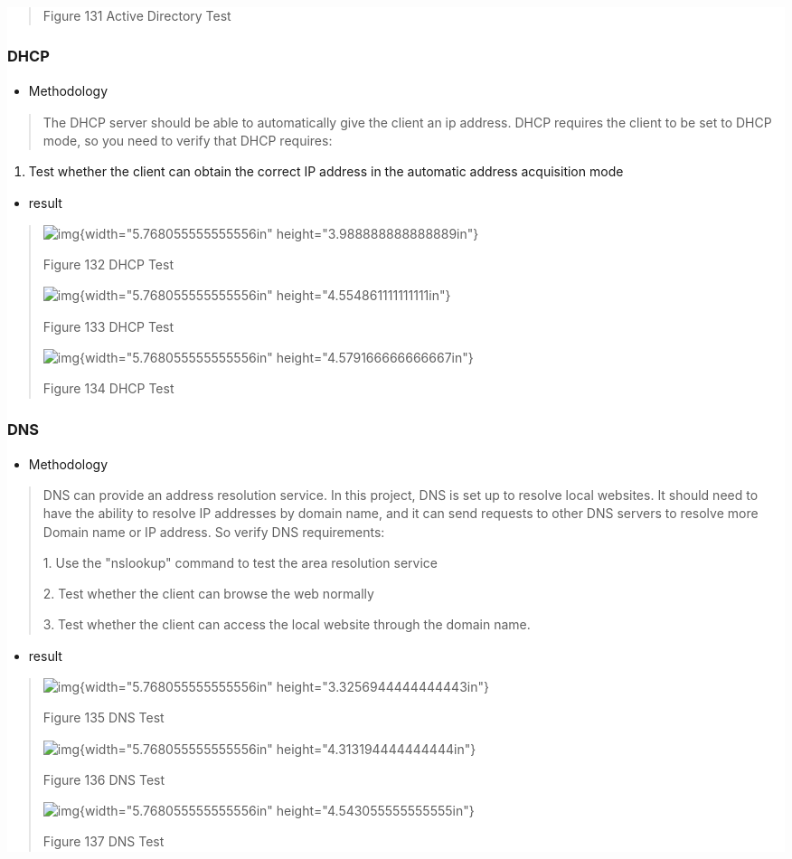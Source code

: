 >
> Figure 131 Active Directory Test

### DHCP

-   Methodology

> The DHCP server should be able to automatically give the client an ip address. DHCP requires the client to be set to DHCP mode, so you need to verify that DHCP requires:

1.  Test whether the client can obtain the correct IP address in the automatic address acquisition mode

-   result

> ![img](https://raw.githubusercontent.com/AliChenggggg/blog/main/images/2020-06-13-Project/image131.png){width="5.768055555555556in" height="3.988888888888889in"}
>
> Figure 132 DHCP Test
>
> ![img](https://raw.githubusercontent.com/AliChenggggg/blog/main/images/2020-06-13-Project/image132.png){width="5.768055555555556in" height="4.554861111111111in"}
>
> Figure 133 DHCP Test
>
> ![img](https://raw.githubusercontent.com/AliChenggggg/blog/main/images/2020-06-13-Project/image133.png){width="5.768055555555556in" height="4.579166666666667in"}
>
> Figure 134 DHCP Test

### DNS

-   Methodology

> DNS can provide an address resolution service. In this project, DNS is set up to resolve local websites. It should need to have the ability to resolve IP addresses by domain name, and it can send requests to other DNS servers to resolve more Domain name or IP address. So verify DNS requirements:
>
> 1\. Use the "nslookup" command to test the area resolution service
>
> 2\. Test whether the client can browse the web normally
>
> 3\. Test whether the client can access the local website through the domain name.

-   result

> ![img](https://raw.githubusercontent.com/AliChenggggg/blog/main/images/2020-06-13-Project/image134.png){width="5.768055555555556in" height="3.3256944444444443in"}
>
> Figure 135 DNS Test
>
> ![img](https://raw.githubusercontent.com/AliChenggggg/blog/main/images/2020-06-13-Project/image135.png){width="5.768055555555556in" height="4.313194444444444in"}
>
> Figure 136 DNS Test
>
> ![img](https://raw.githubusercontent.com/AliChenggggg/blog/main/images/2020-06-13-Project/image136.png){width="5.768055555555556in" height="4.543055555555555in"}
>
> Figure 137 DNS Test
